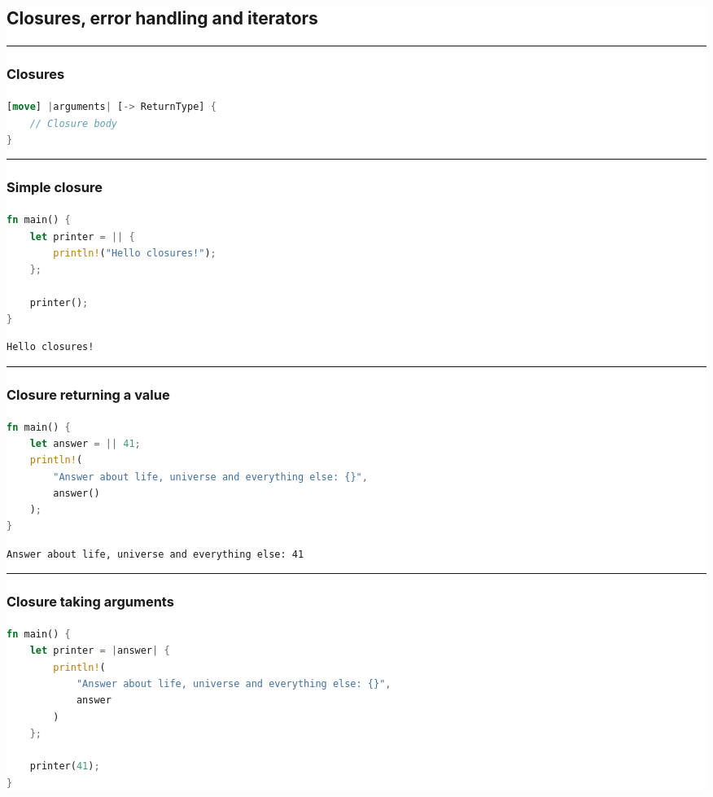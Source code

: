 ## Closures, error handling and iterators

---

### Closures

```rust
[move] |arguments| [-> ReturnType] {
    // Closure body
}
```

---

### Simple closure

```rust
fn main() {
    let printer = || {
        println!("Hello closures!");
    };

    printer();
}
```

```
Hello closures!
```

---

### Closure returning a value

```rust
fn main() {
    let answer = || 41;
    println!(
        "Answer about life, universe and everything else: {}",
        answer()
    );
}
```

```
Answer about life, universe and everything else: 41
```

---

### Closure taking arguments

```rust
fn main() {
    let printer = |answer| {
        println!(
            "Answer about life, universe and everything else: {}",
            answer
        )
    };

    printer(41);
}
```
